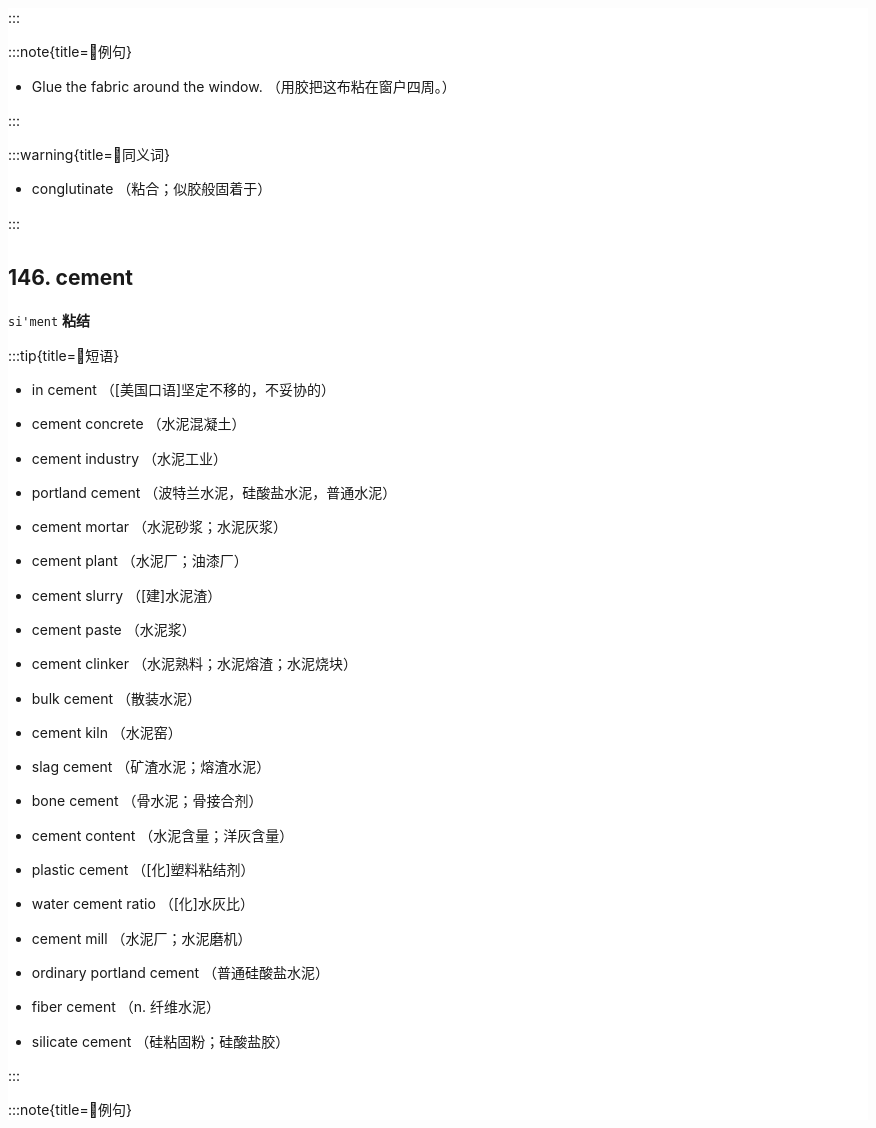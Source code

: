 :::

:::note{title=🎤例句}

- Glue the fabric around the window. （用胶把这布粘在窗户四周。）

:::

:::warning{title=🤔同义词}

- conglutinate （粘合；似胶般固着于）

:::


## 146. cement

`si'ment`  **粘结**

:::tip{title=🤩短语}

- in cement （[美国口语]坚定不移的，不妥协的）

- cement concrete （水泥混凝土）

- cement industry （水泥工业）

- portland cement （波特兰水泥，硅酸盐水泥，普通水泥）

- cement mortar （水泥砂浆；水泥灰浆）

- cement plant （水泥厂；油漆厂）

- cement slurry （[建]水泥渣）

- cement paste （水泥浆）

- cement clinker （水泥熟料；水泥熔渣；水泥烧块）

- bulk cement （散装水泥）

- cement kiln （水泥窑）

- slag cement （矿渣水泥；熔渣水泥）

- bone cement （骨水泥；骨接合剂）

- cement content （水泥含量；洋灰含量）

- plastic cement （[化]塑料粘结剂）

- water cement ratio （[化]水灰比）

- cement mill （水泥厂；水泥磨机）

- ordinary portland cement （普通硅酸盐水泥）

- fiber cement （n. 纤维水泥）

- silicate cement （硅粘固粉；硅酸盐胶）

:::

:::note{title=🎤例句}
